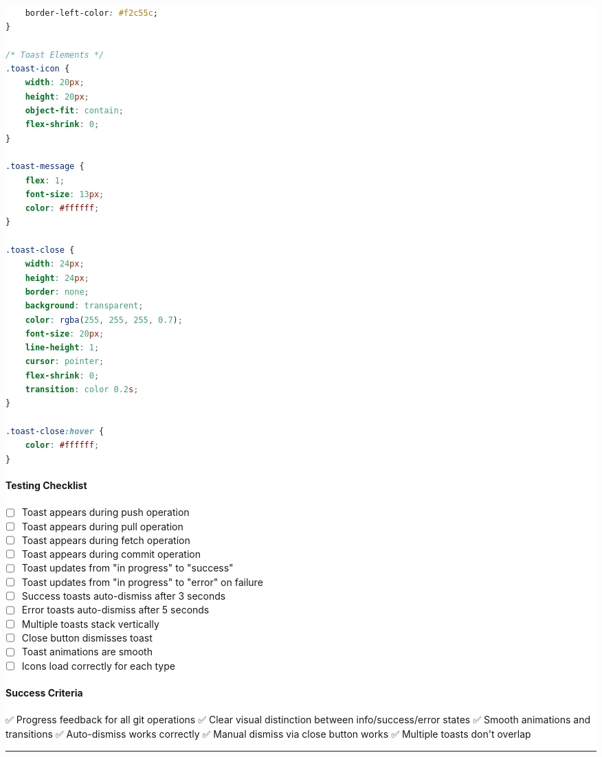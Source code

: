 ```css
    border-left-color: #f2c55c;
}

/* Toast Elements */
.toast-icon {
    width: 20px;
    height: 20px;
    object-fit: contain;
    flex-shrink: 0;
}

.toast-message {
    flex: 1;
    font-size: 13px;
    color: #ffffff;
}

.toast-close {
    width: 24px;
    height: 24px;
    border: none;
    background: transparent;
    color: rgba(255, 255, 255, 0.7);
    font-size: 20px;
    line-height: 1;
    cursor: pointer;
    flex-shrink: 0;
    transition: color 0.2s;
}

.toast-close:hover {
    color: #ffffff;
}
```

#### Testing Checklist
- [ ] Toast appears during push operation
- [ ] Toast appears during pull operation
- [ ] Toast appears during fetch operation
- [ ] Toast appears during commit operation
- [ ] Toast updates from "in progress" to "success"
- [ ] Toast updates from "in progress" to "error" on failure
- [ ] Success toasts auto-dismiss after 3 seconds
- [ ] Error toasts auto-dismiss after 5 seconds
- [ ] Multiple toasts stack vertically
- [ ] Close button dismisses toast
- [ ] Toast animations are smooth
- [ ] Icons load correctly for each type

#### Success Criteria
✅ Progress feedback for all git operations
✅ Clear visual distinction between info/success/error states
✅ Smooth animations and transitions
✅ Auto-dismiss works correctly
✅ Manual dismiss via close button works
✅ Multiple toasts don't overlap

---